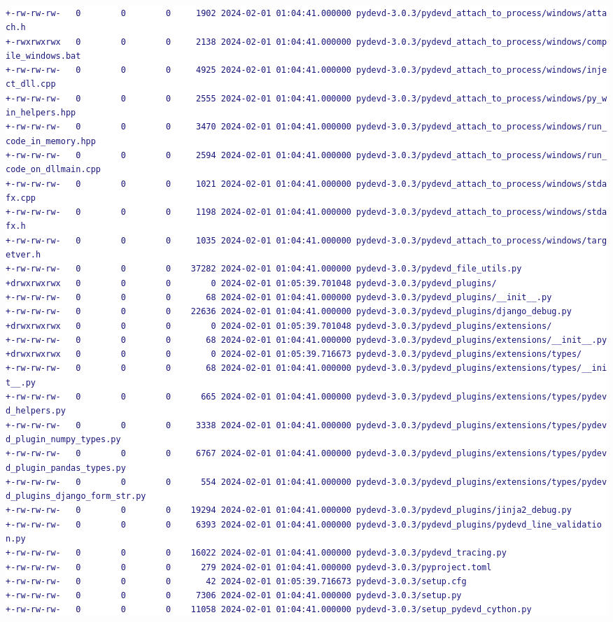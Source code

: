 ```diff
+-rw-rw-rw-   0        0        0     1902 2024-02-01 01:04:41.000000 pydevd-3.0.3/pydevd_attach_to_process/windows/attach.h
+-rwxrwxrwx   0        0        0     2138 2024-02-01 01:04:41.000000 pydevd-3.0.3/pydevd_attach_to_process/windows/compile_windows.bat
+-rw-rw-rw-   0        0        0     4925 2024-02-01 01:04:41.000000 pydevd-3.0.3/pydevd_attach_to_process/windows/inject_dll.cpp
+-rw-rw-rw-   0        0        0     2555 2024-02-01 01:04:41.000000 pydevd-3.0.3/pydevd_attach_to_process/windows/py_win_helpers.hpp
+-rw-rw-rw-   0        0        0     3470 2024-02-01 01:04:41.000000 pydevd-3.0.3/pydevd_attach_to_process/windows/run_code_in_memory.hpp
+-rw-rw-rw-   0        0        0     2594 2024-02-01 01:04:41.000000 pydevd-3.0.3/pydevd_attach_to_process/windows/run_code_on_dllmain.cpp
+-rw-rw-rw-   0        0        0     1021 2024-02-01 01:04:41.000000 pydevd-3.0.3/pydevd_attach_to_process/windows/stdafx.cpp
+-rw-rw-rw-   0        0        0     1198 2024-02-01 01:04:41.000000 pydevd-3.0.3/pydevd_attach_to_process/windows/stdafx.h
+-rw-rw-rw-   0        0        0     1035 2024-02-01 01:04:41.000000 pydevd-3.0.3/pydevd_attach_to_process/windows/targetver.h
+-rw-rw-rw-   0        0        0    37282 2024-02-01 01:04:41.000000 pydevd-3.0.3/pydevd_file_utils.py
+drwxrwxrwx   0        0        0        0 2024-02-01 01:05:39.701048 pydevd-3.0.3/pydevd_plugins/
+-rw-rw-rw-   0        0        0       68 2024-02-01 01:04:41.000000 pydevd-3.0.3/pydevd_plugins/__init__.py
+-rw-rw-rw-   0        0        0    22636 2024-02-01 01:04:41.000000 pydevd-3.0.3/pydevd_plugins/django_debug.py
+drwxrwxrwx   0        0        0        0 2024-02-01 01:05:39.701048 pydevd-3.0.3/pydevd_plugins/extensions/
+-rw-rw-rw-   0        0        0       68 2024-02-01 01:04:41.000000 pydevd-3.0.3/pydevd_plugins/extensions/__init__.py
+drwxrwxrwx   0        0        0        0 2024-02-01 01:05:39.716673 pydevd-3.0.3/pydevd_plugins/extensions/types/
+-rw-rw-rw-   0        0        0       68 2024-02-01 01:04:41.000000 pydevd-3.0.3/pydevd_plugins/extensions/types/__init__.py
+-rw-rw-rw-   0        0        0      665 2024-02-01 01:04:41.000000 pydevd-3.0.3/pydevd_plugins/extensions/types/pydevd_helpers.py
+-rw-rw-rw-   0        0        0     3338 2024-02-01 01:04:41.000000 pydevd-3.0.3/pydevd_plugins/extensions/types/pydevd_plugin_numpy_types.py
+-rw-rw-rw-   0        0        0     6767 2024-02-01 01:04:41.000000 pydevd-3.0.3/pydevd_plugins/extensions/types/pydevd_plugin_pandas_types.py
+-rw-rw-rw-   0        0        0      554 2024-02-01 01:04:41.000000 pydevd-3.0.3/pydevd_plugins/extensions/types/pydevd_plugins_django_form_str.py
+-rw-rw-rw-   0        0        0    19294 2024-02-01 01:04:41.000000 pydevd-3.0.3/pydevd_plugins/jinja2_debug.py
+-rw-rw-rw-   0        0        0     6393 2024-02-01 01:04:41.000000 pydevd-3.0.3/pydevd_plugins/pydevd_line_validation.py
+-rw-rw-rw-   0        0        0    16022 2024-02-01 01:04:41.000000 pydevd-3.0.3/pydevd_tracing.py
+-rw-rw-rw-   0        0        0      279 2024-02-01 01:04:41.000000 pydevd-3.0.3/pyproject.toml
+-rw-rw-rw-   0        0        0       42 2024-02-01 01:05:39.716673 pydevd-3.0.3/setup.cfg
+-rw-rw-rw-   0        0        0     7306 2024-02-01 01:04:41.000000 pydevd-3.0.3/setup.py
+-rw-rw-rw-   0        0        0    11058 2024-02-01 01:04:41.000000 pydevd-3.0.3/setup_pydevd_cython.py
```
